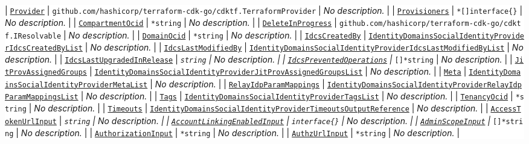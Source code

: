| <code><a href="#rhizo-co-terraform-provider-oci.identityDomainsSocialIdentityProvider.IdentityDomainsSocialIdentityProvider.property.provider">Provider</a></code> | <code>github.com/hashicorp/terraform-cdk-go/cdktf.TerraformProvider</code> | *No description.* |
| <code><a href="#rhizo-co-terraform-provider-oci.identityDomainsSocialIdentityProvider.IdentityDomainsSocialIdentityProvider.property.provisioners">Provisioners</a></code> | <code>*[]interface{}</code> | *No description.* |
| <code><a href="#rhizo-co-terraform-provider-oci.identityDomainsSocialIdentityProvider.IdentityDomainsSocialIdentityProvider.property.compartmentOcid">CompartmentOcid</a></code> | <code>*string</code> | *No description.* |
| <code><a href="#rhizo-co-terraform-provider-oci.identityDomainsSocialIdentityProvider.IdentityDomainsSocialIdentityProvider.property.deleteInProgress">DeleteInProgress</a></code> | <code>github.com/hashicorp/terraform-cdk-go/cdktf.IResolvable</code> | *No description.* |
| <code><a href="#rhizo-co-terraform-provider-oci.identityDomainsSocialIdentityProvider.IdentityDomainsSocialIdentityProvider.property.domainOcid">DomainOcid</a></code> | <code>*string</code> | *No description.* |
| <code><a href="#rhizo-co-terraform-provider-oci.identityDomainsSocialIdentityProvider.IdentityDomainsSocialIdentityProvider.property.idcsCreatedBy">IdcsCreatedBy</a></code> | <code><a href="#rhizo-co-terraform-provider-oci.identityDomainsSocialIdentityProvider.IdentityDomainsSocialIdentityProviderIdcsCreatedByList">IdentityDomainsSocialIdentityProviderIdcsCreatedByList</a></code> | *No description.* |
| <code><a href="#rhizo-co-terraform-provider-oci.identityDomainsSocialIdentityProvider.IdentityDomainsSocialIdentityProvider.property.idcsLastModifiedBy">IdcsLastModifiedBy</a></code> | <code><a href="#rhizo-co-terraform-provider-oci.identityDomainsSocialIdentityProvider.IdentityDomainsSocialIdentityProviderIdcsLastModifiedByList">IdentityDomainsSocialIdentityProviderIdcsLastModifiedByList</a></code> | *No description.* |
| <code><a href="#rhizo-co-terraform-provider-oci.identityDomainsSocialIdentityProvider.IdentityDomainsSocialIdentityProvider.property.idcsLastUpgradedInRelease">IdcsLastUpgradedInRelease</a></code> | <code>*string</code> | *No description.* |
| <code><a href="#rhizo-co-terraform-provider-oci.identityDomainsSocialIdentityProvider.IdentityDomainsSocialIdentityProvider.property.idcsPreventedOperations">IdcsPreventedOperations</a></code> | <code>*[]*string</code> | *No description.* |
| <code><a href="#rhizo-co-terraform-provider-oci.identityDomainsSocialIdentityProvider.IdentityDomainsSocialIdentityProvider.property.jitProvAssignedGroups">JitProvAssignedGroups</a></code> | <code><a href="#rhizo-co-terraform-provider-oci.identityDomainsSocialIdentityProvider.IdentityDomainsSocialIdentityProviderJitProvAssignedGroupsList">IdentityDomainsSocialIdentityProviderJitProvAssignedGroupsList</a></code> | *No description.* |
| <code><a href="#rhizo-co-terraform-provider-oci.identityDomainsSocialIdentityProvider.IdentityDomainsSocialIdentityProvider.property.meta">Meta</a></code> | <code><a href="#rhizo-co-terraform-provider-oci.identityDomainsSocialIdentityProvider.IdentityDomainsSocialIdentityProviderMetaList">IdentityDomainsSocialIdentityProviderMetaList</a></code> | *No description.* |
| <code><a href="#rhizo-co-terraform-provider-oci.identityDomainsSocialIdentityProvider.IdentityDomainsSocialIdentityProvider.property.relayIdpParamMappings">RelayIdpParamMappings</a></code> | <code><a href="#rhizo-co-terraform-provider-oci.identityDomainsSocialIdentityProvider.IdentityDomainsSocialIdentityProviderRelayIdpParamMappingsList">IdentityDomainsSocialIdentityProviderRelayIdpParamMappingsList</a></code> | *No description.* |
| <code><a href="#rhizo-co-terraform-provider-oci.identityDomainsSocialIdentityProvider.IdentityDomainsSocialIdentityProvider.property.tags">Tags</a></code> | <code><a href="#rhizo-co-terraform-provider-oci.identityDomainsSocialIdentityProvider.IdentityDomainsSocialIdentityProviderTagsList">IdentityDomainsSocialIdentityProviderTagsList</a></code> | *No description.* |
| <code><a href="#rhizo-co-terraform-provider-oci.identityDomainsSocialIdentityProvider.IdentityDomainsSocialIdentityProvider.property.tenancyOcid">TenancyOcid</a></code> | <code>*string</code> | *No description.* |
| <code><a href="#rhizo-co-terraform-provider-oci.identityDomainsSocialIdentityProvider.IdentityDomainsSocialIdentityProvider.property.timeouts">Timeouts</a></code> | <code><a href="#rhizo-co-terraform-provider-oci.identityDomainsSocialIdentityProvider.IdentityDomainsSocialIdentityProviderTimeoutsOutputReference">IdentityDomainsSocialIdentityProviderTimeoutsOutputReference</a></code> | *No description.* |
| <code><a href="#rhizo-co-terraform-provider-oci.identityDomainsSocialIdentityProvider.IdentityDomainsSocialIdentityProvider.property.accessTokenUrlInput">AccessTokenUrlInput</a></code> | <code>*string</code> | *No description.* |
| <code><a href="#rhizo-co-terraform-provider-oci.identityDomainsSocialIdentityProvider.IdentityDomainsSocialIdentityProvider.property.accountLinkingEnabledInput">AccountLinkingEnabledInput</a></code> | <code>interface{}</code> | *No description.* |
| <code><a href="#rhizo-co-terraform-provider-oci.identityDomainsSocialIdentityProvider.IdentityDomainsSocialIdentityProvider.property.adminScopeInput">AdminScopeInput</a></code> | <code>*[]*string</code> | *No description.* |
| <code><a href="#rhizo-co-terraform-provider-oci.identityDomainsSocialIdentityProvider.IdentityDomainsSocialIdentityProvider.property.authorizationInput">AuthorizationInput</a></code> | <code>*string</code> | *No description.* |
| <code><a href="#rhizo-co-terraform-provider-oci.identityDomainsSocialIdentityProvider.IdentityDomainsSocialIdentityProvider.property.authzUrlInput">AuthzUrlInput</a></code> | <code>*string</code> | *No description.* |